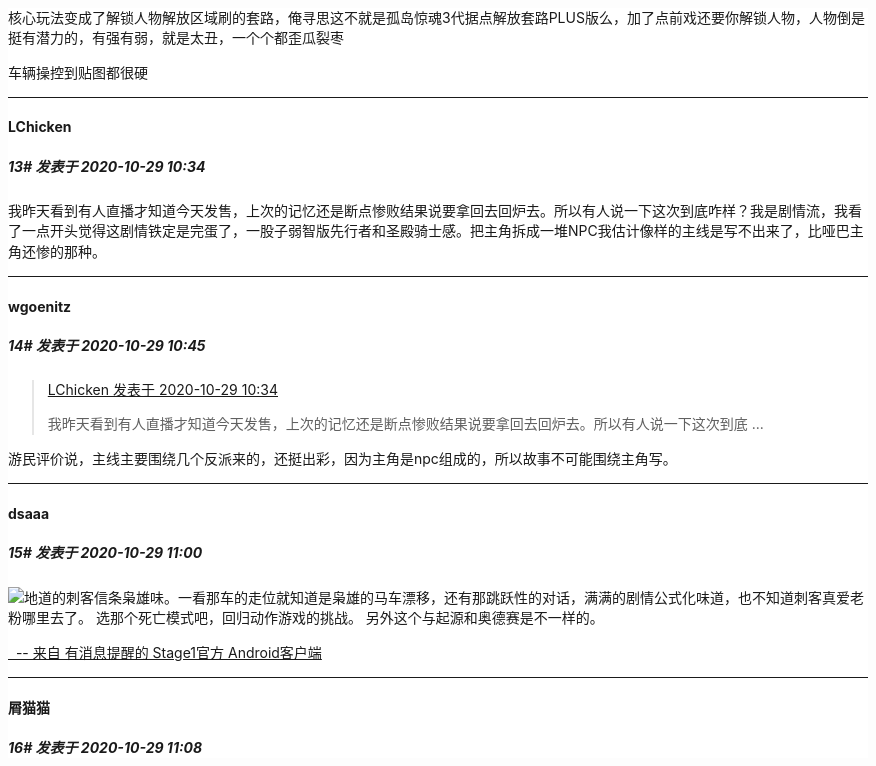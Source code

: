 核心玩法变成了解锁人物解放区域刷的套路，俺寻思这不就是孤岛惊魂3代据点解放套路PLUS版么，加了点前戏还要你解锁人物，人物倒是挺有潜力的，有强有弱，就是太丑，一个个都歪瓜裂枣

车辆操控到贴图都很硬







*****

####  LChicken  
##### 13#       发表于 2020-10-29 10:34




我昨天看到有人直播才知道今天发售，上次的记忆还是断点惨败结果说要拿回去回炉去。所以有人说一下这次到底咋样？我是剧情流，我看了一点开头觉得这剧情铁定是完蛋了，一股子弱智版先行者和圣殿骑士感。把主角拆成一堆NPC我估计像样的主线是写不出来了，比哑巴主角还惨的那种。







*****

####  wgoenitz  
##### 14#       发表于 2020-10-29 10:45



<blockquote><a href="httphttps://bbs.saraba1st.com/2b/forum.php?mod=redirect&amp;goto=findpost&amp;pid=49213695&amp;ptid=1967701" target="_blank">LChicken 发表于 2020-10-29 10:34</a>

我昨天看到有人直播才知道今天发售，上次的记忆还是断点惨败结果说要拿回去回炉去。所以有人说一下这次到底 ...</blockquote>
游民评价说，主线主要围绕几个反派来的，还挺出彩，因为主角是npc组成的，所以故事不可能围绕主角写。







*****

####  dsaaa  
##### 15#       发表于 2020-10-29 11:00



<img src="https://static.saraba1st.com/image/smiley/face2017/049.png" referrerpolicy="no-referrer">地道的刺客信条枭雄味。一看那车的走位就知道是枭雄的马车漂移，还有那跳跃性的对话，满满的剧情公式化味道，也不知道刺客真爱老粉哪里去了。
选那个死亡模式吧，回归动作游戏的挑战。
另外这个与起源和奥德赛是不一样的。

[  -- 来自 有消息提醒的 Stage1官方 Android客户端](https://www.coolapk.com/apk/140634)







*****

####  屑猫猫  
##### 16#       发表于 2020-10-29 11:08

